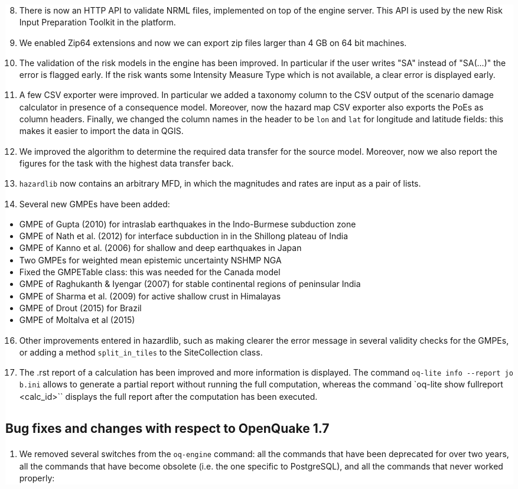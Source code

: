 8. There is now an HTTP API to validate NRML files, implemented on top
of the engine server. This API is used by the new Risk Input
Preparation Toolkit in the platform.

8. We enabled Zip64 extensions and now we can export zip files
larger than 4 GB on 64 bit machines.

9. The validation of the risk models in the engine has been
improved. In particular if the user writes "SA" instead of "SA(...)" the
error is flagged early. If the risk wants some Intensity Measure Type
which is not available, a clear error is displayed early.

10. A few CSV exporter were improved. In particular we added a
taxonomy column to the CSV output of the scenario damage calculator
in presence of a consequence model. Moreover, now the hazard map
CSV exporter also exports the PoEs as column headers. Finally,
we changed the column names in the header to be `lon` and `lat`
for longitude and latitude fields: this makes it easier to import
the data in QGIS.

11. We improved the algorithm to determine the required data transfer
for the source model. Moreover, now we also report the figures for
the task with the highest data transfer back.

14. `hazardlib` now contains an arbitrary MFD, in which the magnitudes
and rates are input as a pair of lists.

15. Several new GMPEs have been added:

   + GMPE of Gupta (2010) for intraslab earthquakes in the Indo-Burmese subduction zone
   + GMPE of Nath et al. (2012) for interface subduction in in the Shillong plateau of India
   + GMPE of Kanno et al. (2006) for shallow and deep earthquakes in Japan
   + Two GMPEs for weighted mean epistemic uncertainty NSHMP NGA
   + Fixed the GMPETable class: this was needed for the Canada model
   + GMPE of Raghukanth & Iyengar (2007) for stable continental regions of peninsular India
   + GMPE of Sharma et al. (2009) for active shallow crust in Himalayas
   + GMPE of Drout (2015) for Brazil
   + GMPE of Moltalva et al (2015)

16. Other improvements entered in hazardlib, such as making clearer
the error message in several validity checks for the GMPEs, or adding
a method `split_in_tiles` to the SiteCollection class.

17. The .rst report of a calculation has been improved and more information is
displayed. The command `oq-lite info --report job.ini` allows to generate
a partial report without running the full computation, whereas the command
`oq-lite show fullreport <calc_id>`` displays the full report after the
computation has been executed.

Bug fixes and changes with respect to OpenQuake 1.7
----------------------------------------------------

1. We removed several switches from the `oq-engine` command:
all the commands that have been deprecated for over two years, all
the commands that have become obsolete (i.e. the one specific
to PostgreSQL), and all the commands that never worked properly:
